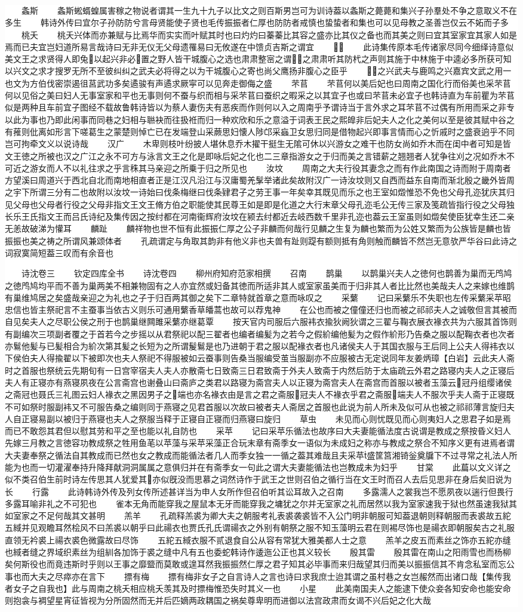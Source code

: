 　　螽斯
　　螽斯蜙蝑蝗属害稼之物说者谓其一生九十九子以比文之则百斯男岂可为训诗葢以螽斯之薨薨和集兴子孙羣处不争之意取义不在多生
　　韩诗外传曰宜尔子孙防防兮言母贤能使子贤也毛传振振者仁厚也防防者戒慎也蛰蛰者和集也可以见母教之圣善岂仅云不妬而子多
　　桃夭
　　桃夭兴体而亦兼赋与比焉华而实实而叶赋其时也曰灼灼曰蓁蓁比其容之盛亦比其仪之备也而其美之则曰宜其室家宜其家人如是焉而已夫宜岂妇道所易言哉诗曰无非无仪无父母遗罹易曰无攸遂在中馈贞吉斯之谓宜
　　
　　此诗集传原本毛传诸家尽同今细绎诗意似美文王之求贤得人即兔以起兴非必置之野人皆干城腹心之选也肃肃整宻之谓之肃肃听其防杙之声则其施于中林施于中逵必多所获可知以兴文之求才搜罗无所不至彼纠纠之武夫必将得之以为干城腹心之寄也尚父鹰扬非腹心之臣乎
　　之兴武夫与鹿鸣之兴嘉宾文武之用一也文为方伯伐密崇遏徂莒武功多矣遹骏有声遹求厥寜可以见奔走御侮之盛
　　芣苢
　　芣苢何以美后妃也曰周南之国化行而俗美也采芣苢何以见俗之美曰妇人无事室家和平也无事则何不蚕与织而相与采芣苢曰蚕织之暇采之以其宜子也或曰芣苢未必宜子也韩诗直为车前瞿为芣苢似是两种且车前宜子图经不载故鲁韩诗皆以为蔡人妻伤夫有恶疾而作则何以入之周南乎予谓诗当于言外求之耳芣苢不过偶有所用而采之非专以此为事也乃即此闲事而同巷之妇相与聮袂而往扱袵而归一种欢欣和乐之意溢于词表王民之熙皥非后妃夫人之化之美何以至是彼其赋中谷之有蓷则仳离如形言下嗟葛生之蒙楚则悼亡已在发端登山采蕨思妇懐人陟邙采蝱卫女思归同是借物起兴即事言情而心之忻戚时之盛衰逈乎不同岂可拘牵文义以说诗哉
　　汉广
　　木卑则枝叶纷披人堪休息乔木擢干挺生无隂可休以兴游女之难干也防女尚如乔木而在闺中者可知是皆文王徳之所被也汉之广江之永不可方与泳言文王之化是即咏后妃之化也二三章指游女之于归而美之言错薪之翘翘者人犹争往刈之况如乔木不可近之游女而人不以礼往求之乎言秼其马亲迎之所乗于归之所见也
　　汝坟
　　周南之大夫行役其妻念之而有作此南国之诗而附于周南者方望溪曰周道兴于西北自北而南地相直者正是江汉凡沿江与汉庸蜀羌髳举诸此矣故附汉广一诗汝坟则又自西而益东自南而渐北殷之畿外皆周之宇下所谓三分有二也故附以汝坟一诗始曰伐条梅继曰伐条肄君子之劳王事一年矣幸其既见而乐之也王室如燬惟恐不免也父母孔迩犹庆其归见父母也父母者行役之父母非指文王文王脩方伯之职能使其民尊王如是即是化道之大行末章父母孔迩毛公无传三家及笺疏皆指行役之父母独长乐王氏指文王而吕氏诗纪及集传因之按纣都在河南衞辉府汝坟在颍去纣都近去岐西数千里非孔迩也葢云王室虽则如燬矣使臣犹幸生还二亲无恙故破涕为懽耳
　　麟趾
　　麟祥物也世不恒有此振振仁厚之公子非麟而何哉行见麟之生复为麟也繁而为公姓又繁而为公族皆是麟也皆振振也美之祷之所谓风兼颂体者
　　孔疏谓定与角取其韵非有他义非也夫兽有趾则踶有额则抵有角则触而麟皆不然岂无意欤严华谷曰此诗之词寂寞简短葢三叹而有余音也



　　诗沈卷三
　　钦定四库全书
　　诗沈卷四
　　柳州府知府范家相撰
　　召南
　　鹊巢
　　以鹊巢兴夫人之徳何也鹊善为巢而无鸤鸠之徳鸤鸠均平而不善为巢两美不相兼物固有之人亦宜然或妇备其徳而所适非其人或室家虽美而于归非其人者比比然也美哉夫人之来嫁也维鹊有巢维鸠居之矣盛哉亲迎之为礼也之子于归百两其御之矣下二章特就首章之意而咏叹之
　　采蘩
　　记曰采蘩乐不失职也左传采蘩采苹昭忠信也皆主祭祀言不主蚕事当依古义则乐可通用蘩香草皤蒿也故可以荐鬼神
　　在公也而被之僮僮还归也而被之祁祁夫人之诚敬但言其被而自见矣夫人之尽职公侯之刑于也鹊巢继闗雎采蘩亦继葛覃
　　按天官内司服后六服袆衣揄狄阙狄谓之三翟与鞠衣展衣褖衣共为六服其首饰则有副编次三项副者覆之于首若今之步摇以从君祭祀以配三翟者也编者编髪为之若今之假紒编他髪为之假作紒形乃告桑之服以配鞠衣者也次者亦鬄他髪与已髪相合为紒次第其髪之长短为之所谓髲鬄是也乃进朝于君之服以配褖衣者也凡诸侯夫人于其国衣服与王后同上公夫人得袆衣以下侯伯夫人得揄翟以下被即次也夫人祭祀不得服被如云蚕事则告桑当服编受茧当服副亦不应服被古无定说同年友姜炳璋【白岩】云此夫人斋时之首服也祭统云先期旬有一日宫宰宿夫人夫人亦散斋七日致斋三日君致斋于外夫人致斋于内然后防于太庙疏云外君之路寝内夫人之正寝后夫人有正寝亦有燕寝夙夜在公言斋宫也谢叠山曰斋庐之类君以路寝为斋宫夫人以正寝为斋宫夫人在斋宫而首服以被者玉藻云冠丹组缨诸侯之斋冠也聂氏三礼图云妇人褖衣之黑因男子之端也亦名褖衣由是言之君之斋服冠夫人不褖衣乎君之斋服端夫人不服次乎夫人斋于正寝既不可如祭时服副袆又不可服告桑之编则同于燕寝之见君首服以次故曰被者夫人斋居之首服也此说为前人所未及似可从也被之祁祁薄言旋归夫人自正寝易副以被归于燕寝也夫人之祭服当释于正寝自正寝而归燕寝曰旋归
　　草虫
　　未见而心则忧既见而心则夷妇人之思君子如是焉而已不敢怨其君但以慰其劳和平之至也能以礼自防也
　　采苹
　　记曰采苹乐循法也故序曰大夫妻能循法度古说谓是教成之祭按昏义妇人先嫁三月教之言徳容功教成祭之牲用鱼芼以苹藻与采苹采藻正合玩末章有斋季女一语似为未成妇之称亦与教成之祭合不知序义更有进焉者谓大夫妻奉祭之循法自其教成而已然也女之教成而能循法者几人而季女独一一循之葢其难哉且夫采苹盛筐筥湘锜釡奠牖下不过寻常之礼法人所能为也而一切灌濯奉持升降拜献洞洞属属之意俱归并在有斋季女一句此之谓大夫妻能循法也岂教成未为妇乎
　　甘棠
　　此萹以文义详之似不类召伯生前时诗左传思其人犹爱其亦似旣没而思慕之词然诗作于武王之世则召伯之循行当在文王时而召人去后见思非在身后矣旧说为长
　　行露
　　此诗韩诗外传及列女传所述甚详当为申人女所作但召伯听其讼耳故入之召南
　　多露濡人之裳我岂不愿夙夜以遄行但畏行多露耳喻非礼之不可犯也
　　雀本无角而能穿我之屋鼠本无牙而能穿我之墉犹之尔并无室家之礼而居然以我为室家速我于狱也然虽速我狱其如室家之不足何哉其文甚明
　　羔羊
　　孔疏释羔裘为卿大夫之朝服考礼表裘袭裘皆不入公门明非朝服可知葢退朝则释朝服而表裘故五紽五緎并见观瞻耳然桧风不曰羔裘以朝乎曰此禓衣也贾氏孔氏谓禓衣之外别有朝祭之服不知玉藻明云君在则裼尽饰也是禓衣即朝服矣古之礼服直领无衿裘上禓衣裘色微露故曰尽饰
　　五紽五緎衣服不贰退食自公从容有常犹大雅美都人士之意
　　羔羊之皮五而素丝之饰亦五紽亦缝也緎者缝之界域织素丝为组紃各加饰于裘之缝中凡有五也委蛇韩诗作逶迤公正也其义较长
　　殷其雷
　　殷其雷在南山之阳雨雪也而杨柳矣何斯役也而竟违斯时乎则以王事之靡盬而莫敢或遑耳然我振振然仁厚之君子知其必毕事而来归哉望其归而美以振振信其不肯念私室而忘公事也而大夫之尽瘁亦在言下
　　摽有梅
　　摽有梅非女子之自言诗人之言也诗曰求我庶士迨其谓之虽村巷之女岂赧然而出诸口哉【集传我者女子之自我也】此与周南之桃夭相应桃夭羡其及时摽梅惟恐失时其义一也
　　小星
　　此美南国夫人之能逮下使众妾各知安命也能安命则抱衾与裯望星宵征皆视为分所固然而无并后匹嫡两政耦国之祸矣尊卑明而进御以法宫政肃而女谒不兴后妃之化大哉